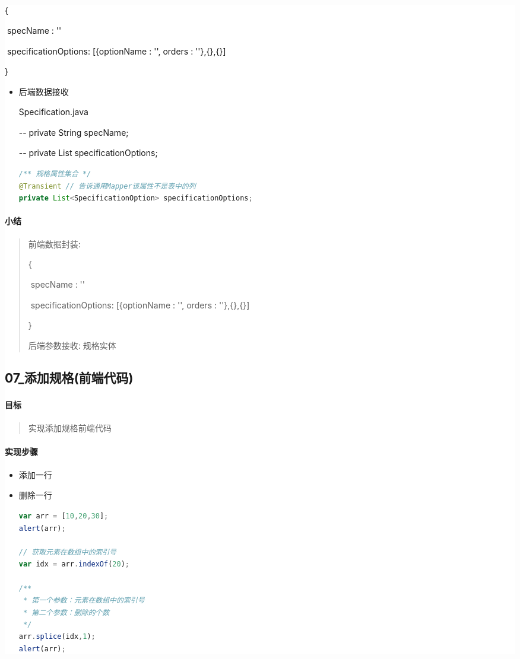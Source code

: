    {

  ​    specName : ''

  ​    specificationOptions: [{optionName : '', orders : ''},{},{}]

   }

+ 后端数据接收

  Specification.java

  -- private String specName;

  -- private List<SpecificationOption> specificationOptions;

  ```java
  /** 规格属性集合 */
  @Transient // 告诉通用Mapper该属性不是表中的列
  private List<SpecificationOption> specificationOptions;
  ```

#### 小结

> 前端数据封装: 
>
> {
>
> ​    specName : ''
>
> ​    specificationOptions: [{optionName : '', orders : ''},{},{}]
>
>  }
>
> 后端参数接收: 规格实体

## 07_添加规格(前端代码)

#### 目标

> 实现添加规格前端代码

#### 实现步骤

- 添加一行

- 删除一行

  ```javascript
  var arr = [10,20,30];
  alert(arr);
  
  // 获取元素在数组中的索引号
  var idx = arr.indexOf(20);
  
  /**
   * 第一个参数：元素在数组中的索引号
   * 第二个参数：删除的个数
   */
  arr.splice(idx,1);
  alert(arr);
  ```
